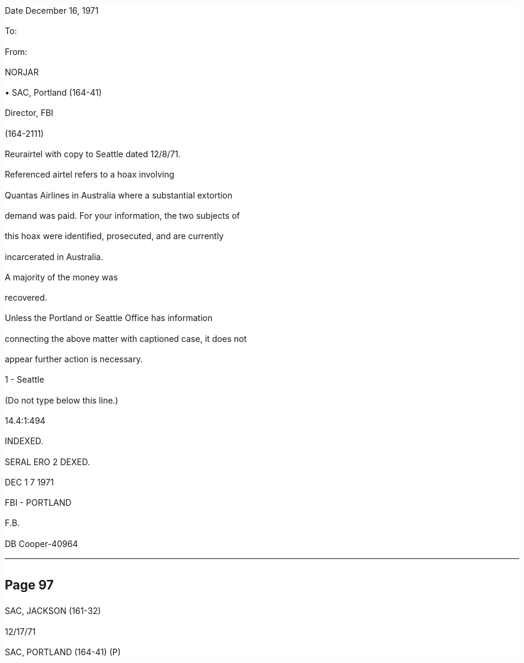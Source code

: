 Date December 16, 1971

To:

From:

NORJAR

• SAC, Portland (164-41)

Director, FBI

(164-2111)

Reurairtel with copy to Seattle dated 12/8/71.

Referenced airtel refers to a hoax involving

Quantas Airlines in Australia where a substantial extortion

demand was paid. For your information, the two subjects of

this hoax were identified, prosecuted, and are currently

incarcerated in Australia.

A majority of the money was

recovered.

Unless the Portland or Seattle Office has information

connecting the above matter with captioned case, it does not

appear further action is necessary.

1 - Seattle

(Do not type below this line.)

14.4:1:494

INDEXED.

SERAL ERO 2 DEXED.

DEC 1 7 1971

FBI - PORTLAND

F.B.

DB Cooper-40964

---

## Page 97

SAC, JACKSON (161-32)

12/17/71

SAC, PORTLAND (164-41) (P)

